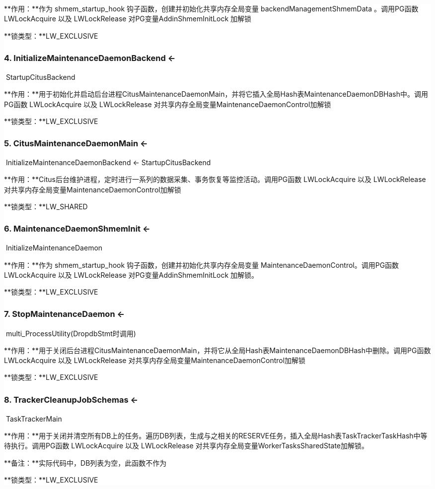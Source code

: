 **作用：**作为 shmem_startup_hook 钩子函数，创建并初始化共享内存全局变量 backendManagementShmemData 。调用PG函数 LWLockAcquire 以及 LWLockRelease 对PG变量AddinShmemInitLock 加解锁

**锁类型：**LW_EXCLUSIVE 



### 4. InitializeMaintenanceDaemonBackend <-

​	StartupCitusBackend

**作用：**用于初始化并启动后台进程CitusMaintenanceDaemonMain，并将它插入全局Hash表MaintenanceDaemonDBHash中。调用PG函数 LWLockAcquire 以及 LWLockRelease 对共享内存全局变量MaintenanceDaemonControl加解锁

**锁类型：**LW_EXCLUSIVE



### 5. CitusMaintenanceDaemonMain <-

​	InitializeMaintenanceDaemonBackend <- StartupCitusBackend

**作用：**Citus后台维护进程，定时进行一系列的数据采集、事务恢复等监控活动。调用PG函数 LWLockAcquire 以及 LWLockRelease 对共享内存全局变量MaintenanceDaemonControl加解锁

**锁类型：**LW_SHARED



### 6. MaintenanceDaemonShmemInit <-

​	InitializeMaintenanceDaemon

**作用：**作为 shmem_startup_hook 钩子函数，创建并初始化共享内存全局变量 MaintenanceDaemonControl。调用PG函数 LWLockAcquire 以及 LWLockRelease 对PG变量AddinShmemInitLock 加解锁。

**锁类型：**LW_EXCLUSIVE



### 7. StopMaintenanceDaemon <-

​	multi_ProcessUtility(DropdbStmt时调用)

**作用：**用于关闭后台进程CitusMaintenanceDaemonMain，并将它从全局Hash表MaintenanceDaemonDBHash中删除。调用PG函数 LWLockAcquire 以及 LWLockRelease 对共享内存全局变量MaintenanceDaemonControl加解锁

**锁类型：**LW_EXCLUSIVE



### 8. TrackerCleanupJobSchemas <-

​	TaskTrackerMain

**作用：**用于关闭并清空所有DB上的任务。遍历DB列表，生成与之相关的RESERVE任务，插入全局Hash表TaskTrackerTaskHash中等待执行。调用PG函数 LWLockAcquire 以及 LWLockRelease 对共享内存全局变量WorkerTasksSharedState加解锁。

**备注：**实际代码中，DB列表为空，此函数不作为

**锁类型：**LW_EXCLUSIVE

